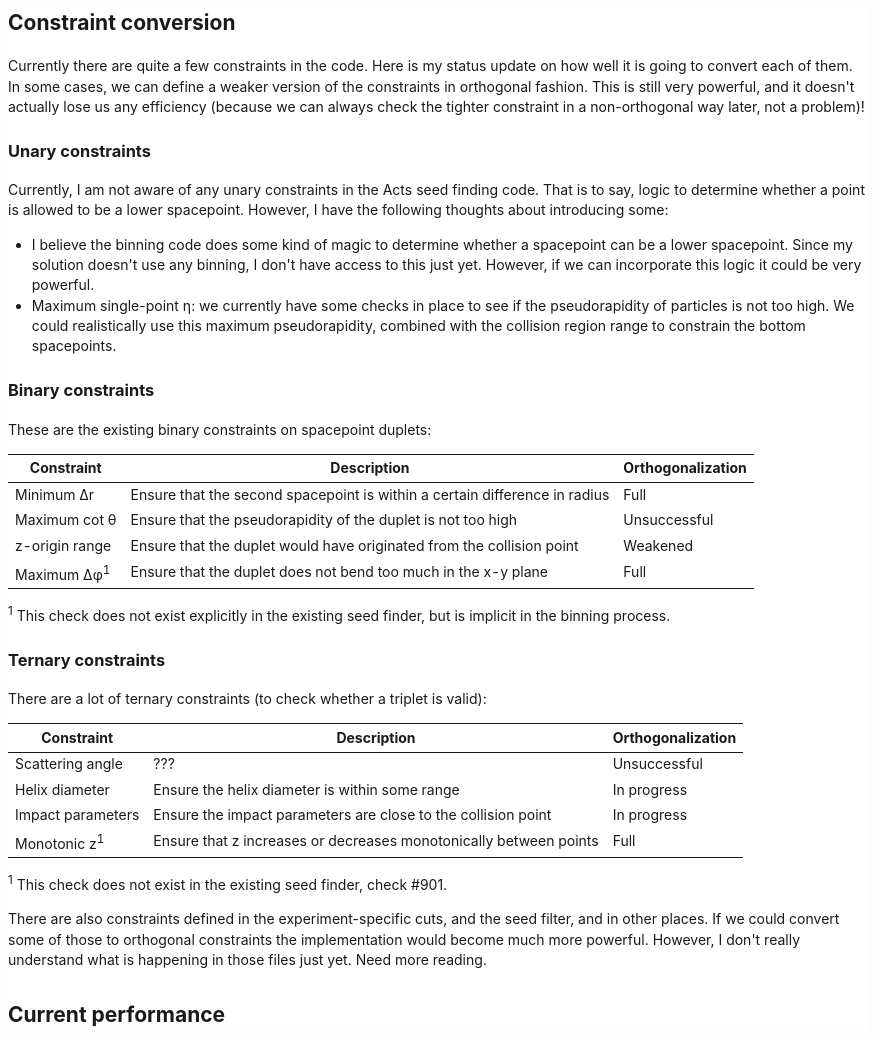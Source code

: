 ## Constraint conversion

Currently there are quite a few constraints in the code. Here is my status update on how well it is going to convert each of them. In some cases, we can define a weaker version of the constraints in orthogonal fashion. This is still very powerful, and it doesn't actually lose us any efficiency (because we can always check the tighter constraint in a non-orthogonal way later, not a problem)!

### Unary constraints

Currently, I am not aware of any unary constraints in the Acts seed finding code. That is to say, logic to determine whether a point is allowed to be a lower spacepoint. However, I have the following thoughts about introducing some:

* I believe the binning code does some kind of magic to determine whether a spacepoint can be a lower spacepoint. Since my solution doesn't use any binning, I don't have access to this just yet. However, if we can incorporate this logic it could be very powerful.
* Maximum single-point η: we currently have some checks in place to see if the pseudorapidity of particles is not too high. We could realistically use this maximum pseudorapidity, combined with the collision region range to constrain the bottom spacepoints.

### Binary constraints

These are the existing binary constraints on spacepoint duplets:

Constraint | Description | Orthogonalization
-|-|-
Minimum ∆r | Ensure that the second spacepoint is within a certain difference in radius | Full
Maximum cot θ | Ensure that the pseudorapidity of the duplet is not too high | Unsuccessful
z-origin range | Ensure that the duplet would have originated from the collision point | Weakened 
Maximum ∆φ<sup>1</sup> | Ensure that the duplet does not bend too much in the x-y plane | Full

<sup>1</sup> This check does not exist explicitly in the existing seed finder, but is implicit in the binning process.

### Ternary constraints

There are a lot of ternary constraints (to check whether a triplet is valid):

Constraint | Description | Orthogonalization
-|-|-
Scattering angle | ??? | Unsuccessful
Helix diameter | Ensure the helix diameter is within some range | In progress
Impact parameters | Ensure the impact parameters are close to the collision point | In progress
Monotonic z<sup>1</sup> | Ensure that z increases or decreases monotonically between points | Full

<sup>1</sup> This check does not exist in the existing seed finder, check #901.

There are also constraints defined in the experiment-specific cuts, and the seed filter, and in other places. If we could convert some of those to orthogonal constraints the implementation would become much more powerful. However, I don't really understand what is happening in those files just yet. Need more reading.

## Current performance
